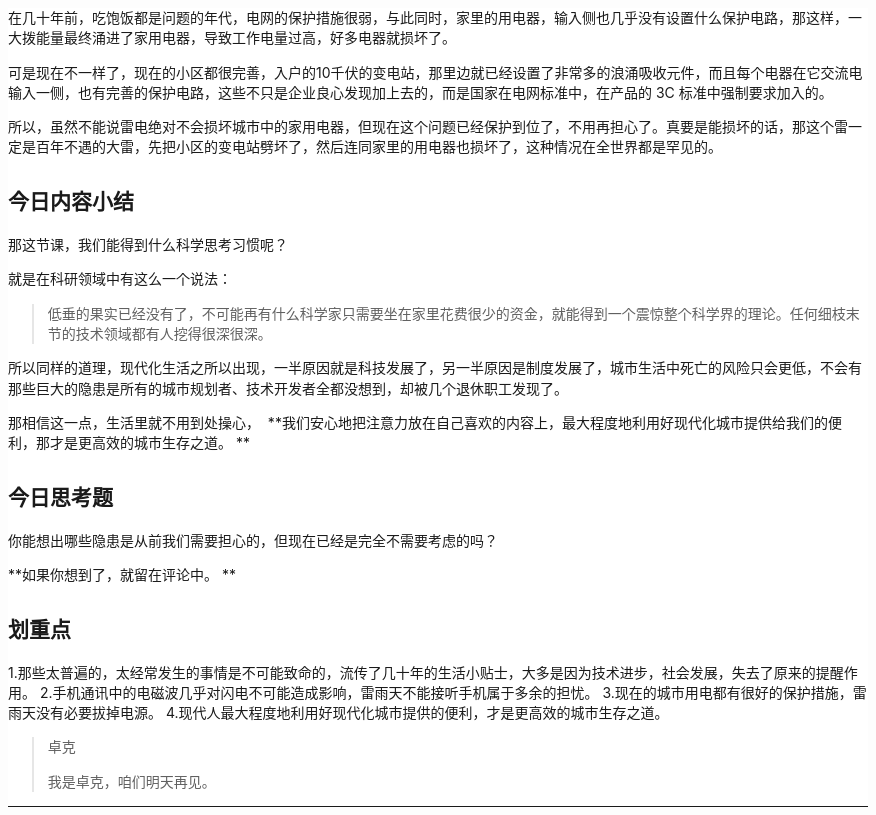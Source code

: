 在几十年前，吃饱饭都是问题的年代，电网的保护措施很弱，与此同时，家里的用电器，输入侧也几乎没有设置什么保护电路，那这样，一大拨能量最终涌进了家用电器，导致工作电量过高，好多电器就损坏了。

可是现在不一样了，现在的小区都很完善，入户的10千伏的变电站，那里边就已经设置了非常多的浪涌吸收元件，而且每个电器在它交流电输入一侧，也有完善的保护电路，这些不只是企业良心发现加上去的，而是国家在电网标准中，在产品的 3C 标准中强制要求加入的。

所以，虽然不能说雷电绝对不会损坏城市中的家用电器，但现在这个问题已经保护到位了，不用再担心了。真要是能损坏的话，那这个雷一定是百年不遇的大雷，先把小区的变电站劈坏了，然后连同家里的用电器也损坏了，这种情况在全世界都是罕见的。

## 今日内容小结

那这节课，我们能得到什么科学思考习惯呢？

就是在科研领域中有这么一个说法：

> 低垂的果实已经没有了，不可能再有什么科学家只需要坐在家里花费很少的资金，就能得到一个震惊整个科学界的理论。任何细枝末节的技术领域都有人挖得很深很深。

所以同样的道理，现代化生活之所以出现，一半原因就是科技发展了，另一半原因是制度发展了，城市生活中死亡的风险只会更低，不会有那些巨大的隐患是所有的城市规划者、技术开发者全都没想到，却被几个退休职工发现了。

那相信这一点，生活里就不用到处操心，  **我们安心地把注意力放在自己喜欢的内容上，最大程度地利用好现代化城市提供给我们的便利，那才是更高效的城市生存之道。 **

## 今日思考题

你能想出哪些隐患是从前我们需要担心的，但现在已经是完全不需要考虑的吗？

 **如果你想到了，就留在评论中。 **

## 划重点

1.那些太普遍的，太经常发生的事情是不可能致命的，流传了几十年的生活小贴士，大多是因为技术进步，社会发展，失去了原来的提醒作用。
2.手机通讯中的电磁波几乎对闪电不可能造成影响，雷雨天不能接听手机属于多余的担忧。
3.现在的城市用电都有很好的保护措施，雷雨天没有必要拔掉电源。
4.现代人最大程度地利用好现代化城市提供的便利，才是更高效的城市生存之道。

> 卓克
> 
> 我是卓克，咱们明天再见。

---
